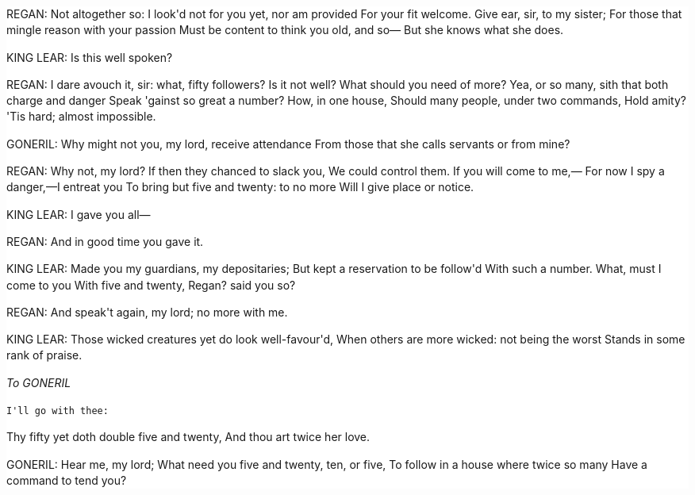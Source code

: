 
REGAN:  Not altogether so:
 I look'd not for you yet, nor am provided
 For your fit welcome. Give ear, sir, to my sister;
 For those that mingle reason with your passion
 Must be content to think you old, and so—
 But she knows what she does.
   

KING LEAR:  Is this well spoken?
  

REGAN:  I dare avouch it, sir: what, fifty followers?
 Is it not well? What should you need of more?
 Yea, or so many, sith that both charge and danger
 Speak 'gainst so great a number? How, in one house,
 Should many people, under two commands,
 Hold amity? 'Tis hard; almost impossible.
   

GONERIL:  Why might not you, my lord, receive attendance
 From those that she calls servants or from mine?
   

REGAN:  Why not, my lord? If then they chanced to slack you,
 We could control them. If you will come to me,—
 For now I spy a danger,—I entreat you
 To bring but five and twenty: to no more
 Will I give place or notice.
   

KING LEAR:  I gave you all—
  

REGAN:  And in good time you gave it.
  

KING LEAR:  Made you my guardians, my depositaries;
 But kept a reservation to be follow'd
 With such a number. What, must I come to you
 With five and twenty, Regan? said you so?
   

REGAN:  And speak't again, my lord; no more with me.
  

KING LEAR:  Those wicked creatures yet do look well-favour'd,
 When others are more wicked: not being the worst
 Stands in some rank of praise.
   

*To GONERIL*

    I'll go with thee:
 Thy fifty yet doth double five and twenty,
 And thou art twice her love.
   

GONERIL:  Hear me, my lord;
 What need you five and twenty, ten, or five,
 To follow in a house where twice so many
 Have a command to tend you?
   